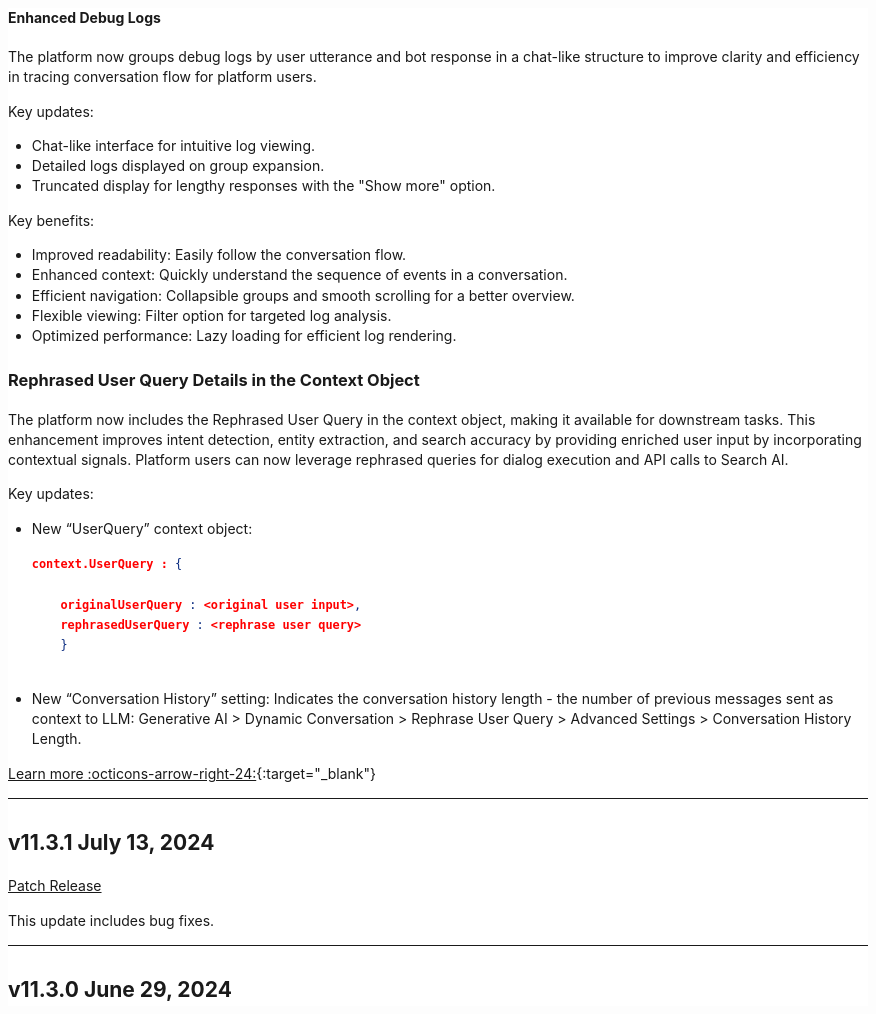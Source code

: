 #### Enhanced Debug Logs
The platform now groups debug logs by user utterance and bot response in a chat-like structure to improve clarity and efficiency in tracing conversation flow for platform users.

Key updates:

* Chat-like interface for intuitive log viewing.
* Detailed logs displayed on group expansion.
* Truncated display for lengthy responses with the "Show more" option.

Key benefits:

* Improved readability: Easily follow the conversation flow.
* Enhanced context: Quickly understand the sequence of events in a conversation.
* Efficient navigation: Collapsible groups and smooth scrolling for a better overview.
* Flexible viewing: Filter option for targeted log analysis.
* Optimized performance: Lazy loading for efficient log rendering.

### Rephrased User Query Details in the Context Object

The platform now includes the Rephrased User Query in the context object, making it available for downstream tasks. This enhancement improves intent detection, entity extraction, and search accuracy by providing enriched user input by incorporating contextual signals. Platform users can now leverage rephrased queries for dialog execution and API calls to Search AI.

Key updates:

* New “UserQuery” context object: 
    ``` json
    context.UserQuery : {

        originalUserQuery : <original user input>,
        rephrasedUserQuery : <rephrase user query>
        }
        
    ```

* New “Conversation History” setting: Indicates the conversation history length - the number of previous messages sent as context to LLM:
Generative AI > Dynamic Conversation > Rephrase User Query > Advanced Settings > Conversation History Length.

[Learn more :octicons-arrow-right-24:](../../automation/intelligence/context-object.md){:target="_blank"}

<hr>

## v11.3.1 July 13, 2024

<u> Patch Release </u>

This update includes bug fixes.

<hr>

## v11.3.0 June 29, 2024
